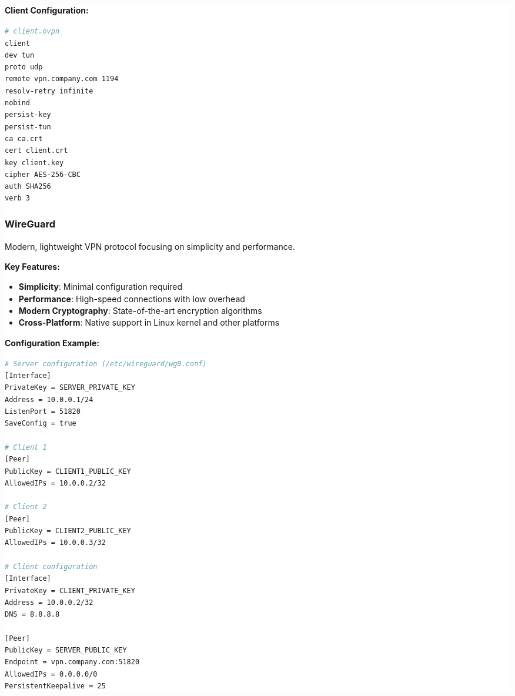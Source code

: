 **Client Configuration:**
```bash
# client.ovpn
client
dev tun
proto udp
remote vpn.company.com 1194
resolv-retry infinite
nobind
persist-key
persist-tun
ca ca.crt
cert client.crt
key client.key
cipher AES-256-CBC
auth SHA256
verb 3
```

### **WireGuard**
Modern, lightweight VPN protocol focusing on simplicity and performance.

**Key Features:**
- **Simplicity**: Minimal configuration required
- **Performance**: High-speed connections with low overhead
- **Modern Cryptography**: State-of-the-art encryption algorithms
- **Cross-Platform**: Native support in Linux kernel and other platforms

**Configuration Example:**
```bash
# Server configuration (/etc/wireguard/wg0.conf)
[Interface]
PrivateKey = SERVER_PRIVATE_KEY
Address = 10.0.0.1/24
ListenPort = 51820
SaveConfig = true

# Client 1
[Peer]
PublicKey = CLIENT1_PUBLIC_KEY
AllowedIPs = 10.0.0.2/32

# Client 2
[Peer]
PublicKey = CLIENT2_PUBLIC_KEY
AllowedIPs = 10.0.0.3/32

# Client configuration
[Interface]
PrivateKey = CLIENT_PRIVATE_KEY
Address = 10.0.0.2/32
DNS = 8.8.8.8

[Peer]
PublicKey = SERVER_PUBLIC_KEY
Endpoint = vpn.company.com:51820
AllowedIPs = 0.0.0.0/0
PersistentKeepalive = 25
```
